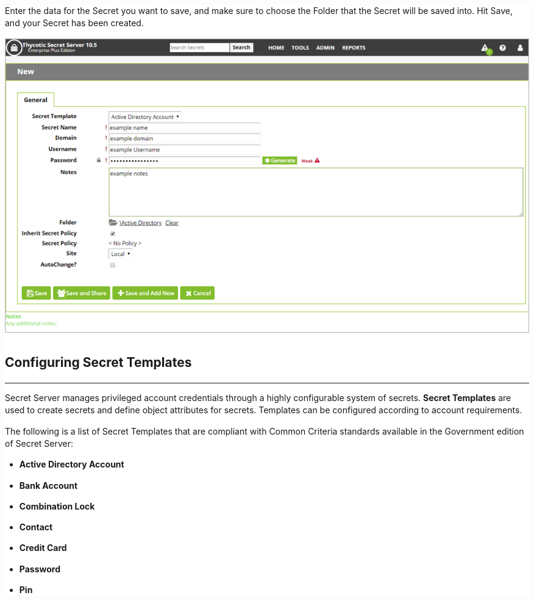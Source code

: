 Enter the data for the Secret you want to save, and make sure to choose the
Folder that the Secret will be saved into. Hit Save, and your Secret has been
created.

![](images/934848b6159af7949782d391cdeaa158.png)

## Configuring Secret Templates
---------------------------------

Secret Server manages privileged account credentials through a highly
configurable system of secrets. **Secret Templates** are used to create secrets
and define object attributes for secrets. Templates can be configured according
to account requirements.

The following is a list of Secret Templates that are compliant with Common
Criteria standards available in the Government edition of Secret Server:

- **Active Directory Account**

- **Bank Account**

- **Combination Lock**

- **Contact**

- **Credit Card**

- **Password**

- **Pin**
